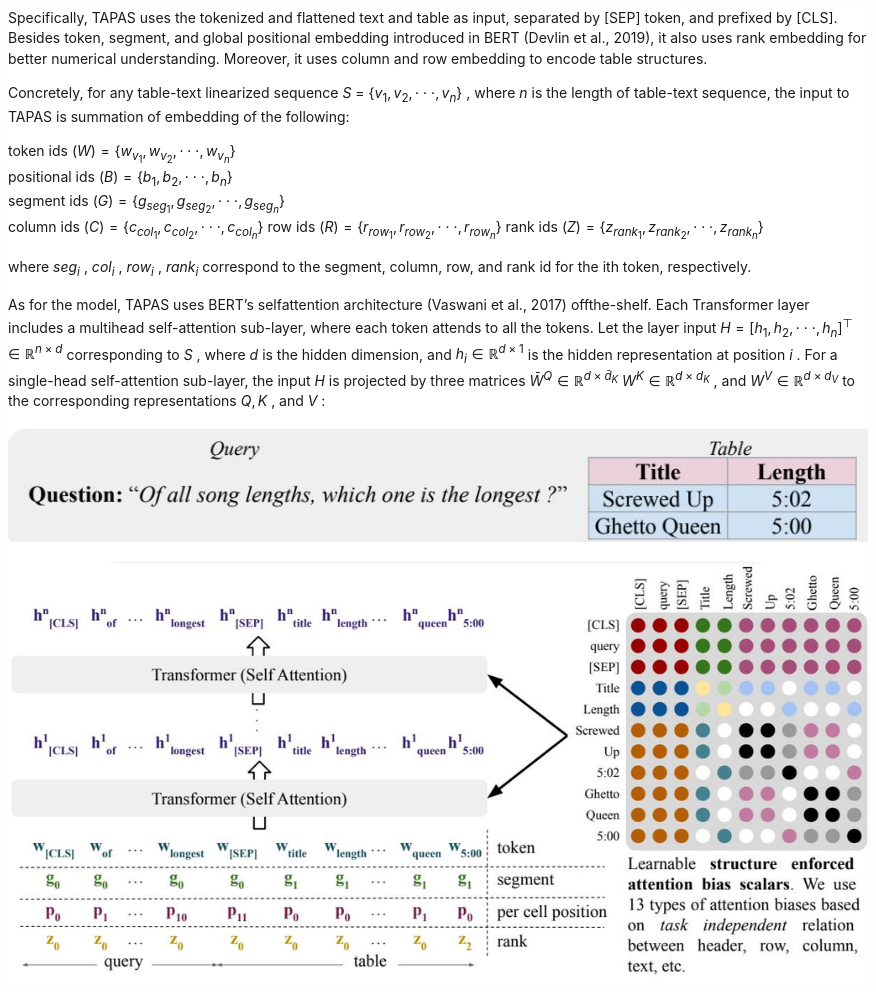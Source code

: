 Specifically, TAPAS uses the tokenized and flattened text and table as input, separated by [SEP] token, and prefixed by [CLS]. Besides token, segment, and global positional embedding introduced in BERT (Devlin et al., 2019), it also uses rank embedding for better numerical understanding. Moreover, it uses column and row embedding to encode table structures.

Concretely, for any table-text linearized sequence $\textit { S } = \ \{ v _ { 1 } , v _ { 2 } , \cdot \cdot \cdot , v _ { n } \}$ , where $n$ is the length of table-text sequence, the input to TAPAS is summation of embedding of the following:

token ids $\left( W \right) = \{ w _ { v _ { 1 } } , w _ { v _ { 2 } } , \cdot \cdot \cdot , w _ { v _ { n } } \}$   
positional ids $( B ) = \{ b _ { 1 } , b _ { 2 } , \cdot \cdot \cdot , b _ { n } \}$   
segment ids $( G ) = \{ g _ { s e g _ { 1 } } , g _ { s e g _ { 2 } } , \cdot \cdot \cdot , g _ { s e g _ { n } } \}$   
column ids $( C ) = \{ c _ { c o l _ { 1 } } , c _ { c o l _ { 2 } } , \cdot \cdot \cdot , c _ { c o l _ { n } } \}$ row ids $( R ) = \{ r _ { r o w _ { 1 } } , r _ { r o w _ { 2 } } , \cdot \cdot \cdot , r _ { r o w _ { n } } \}$ rank ids $( Z ) = \{ z _ { r a n k _ { 1 } } , z _ { r a n k _ { 2 } } , \cdot \cdot \cdot , z _ { r a n k _ { n } } \}$

where $s e g _ { i }$ , $c o l _ { i }$ , $r o w _ { i }$ , $r a n k _ { i }$ correspond to the segment, column, row, and rank id for the ith token, respectively.

As for the model, TAPAS uses BERT’s selfattention architecture (Vaswani et al., 2017) offthe-shelf. Each Transformer layer includes a multihead self-attention sub-layer, where each token attends to all the tokens. Let the layer input $H = [ h _ { 1 } , h _ { 2 } , \cdot \cdot \cdot , h _ { n } ] ^ { \top } \in \mathbb { R } ^ { n \times d }$ corresponding to $S$ , where $d$ is the hidden dimension, and $h _ { i } \in \mathbb { R } ^ { d \times 1 }$ is the hidden representation at position $i$ . For a single-head self-attention sub-layer, the input $H$ is projected by three matrices $\bar { W } ^ { Q } \in \mathbb { R } ^ { d \times \bar { d } _ { K } }$ $W ^ { K } \in \mathbb { R } ^ { d \times d _ { K } }$ , and $W ^ { V } \in \mathbb { R } ^ { d \times d _ { V } }$ to the corresponding representations $Q , K$ , and $V$ :

![](images/58bb1ebf3fbc6ffb5662191c935b856685d97e47aa8e8c8f430e256fb848ff84.jpg)

![](images/2ed10b969cc6c385c5513ed46a76724c977983011a132e754b950785040ff0e7.jpg)  